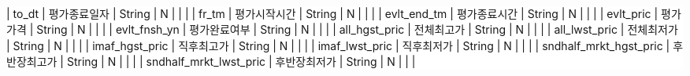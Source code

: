 | to_dt | 평가종료일자 | String | N |  |  |
| fr_tm | 평가시작시간 | String | N |  |  |
| evlt_end_tm | 평가종료시간 | String | N |  |  |
| evlt_pric | 평가가격 | String | N |  |  |
| evlt_fnsh_yn | 평가완료여부 | String | N |  |  |
| all_hgst_pric | 전체최고가 | String | N |  |  |
| all_lwst_pric | 전체최저가 | String | N |  |  |
| imaf_hgst_pric | 직후최고가 | String | N |  |  |
| imaf_lwst_pric | 직후최저가 | String | N |  |  |
| sndhalf_mrkt_hgst_pric | 후반장최고가 | String | N |  |  |
| sndhalf_mrkt_lwst_pric | 후반장최저가 | String | N |  |  |